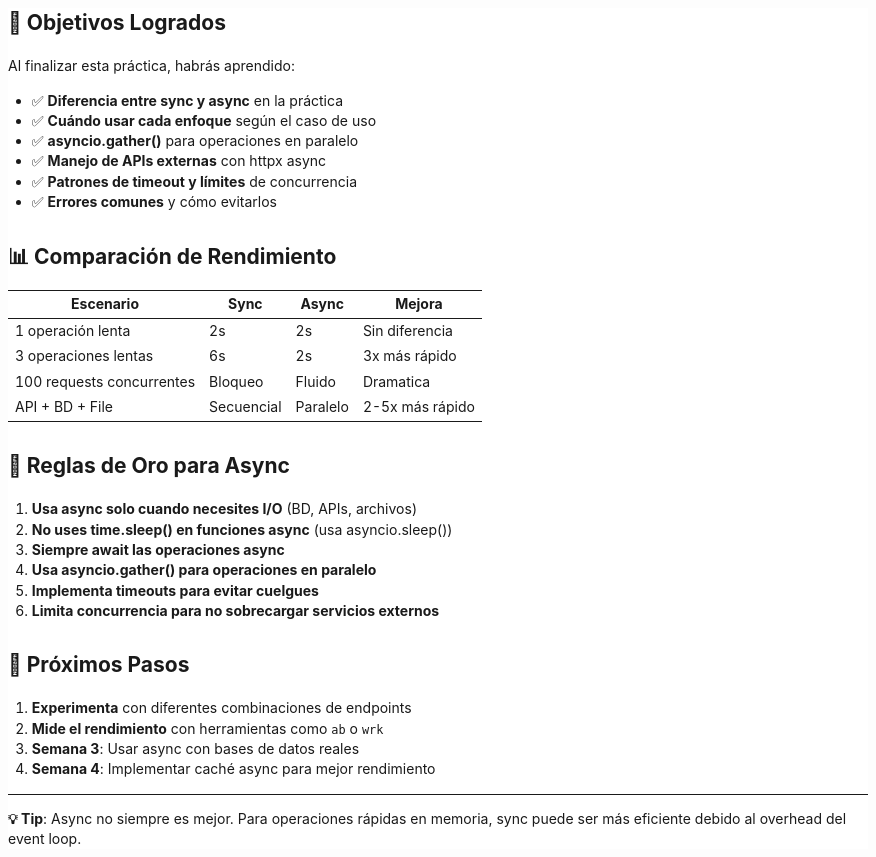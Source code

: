 ## 🎯 Objetivos Logrados

Al finalizar esta práctica, habrás aprendido:

- ✅ **Diferencia entre sync y async** en la práctica
- ✅ **Cuándo usar cada enfoque** según el caso de uso
- ✅ **asyncio.gather()** para operaciones en paralelo
- ✅ **Manejo de APIs externas** con httpx async
- ✅ **Patrones de timeout y límites** de concurrencia
- ✅ **Errores comunes** y cómo evitarlos

## 📊 Comparación de Rendimiento

| Escenario                 | Sync       | Async    | Mejora          |
| ------------------------- | ---------- | -------- | --------------- |
| 1 operación lenta         | 2s         | 2s       | Sin diferencia  |
| 3 operaciones lentas      | 6s         | 2s       | 3x más rápido   |
| 100 requests concurrentes | Bloqueo    | Fluido   | Dramatica       |
| API + BD + File           | Secuencial | Paralelo | 2-5x más rápido |

## 🚨 Reglas de Oro para Async

1. **Usa async solo cuando necesites I/O** (BD, APIs, archivos)
2. **No uses time.sleep() en funciones async** (usa asyncio.sleep())
3. **Siempre await las operaciones async**
4. **Usa asyncio.gather() para operaciones en paralelo**
5. **Implementa timeouts para evitar cuelgues**
6. **Limita concurrencia para no sobrecargar servicios externos**

## 🔄 Próximos Pasos

1. **Experimenta** con diferentes combinaciones de endpoints
2. **Mide el rendimiento** con herramientas como `ab` o `wrk`
3. **Semana 3**: Usar async con bases de datos reales
4. **Semana 4**: Implementar caché async para mejor rendimiento

---

**💡 Tip**: Async no siempre es mejor. Para operaciones rápidas en memoria, sync puede ser más eficiente debido al overhead del event loop.
